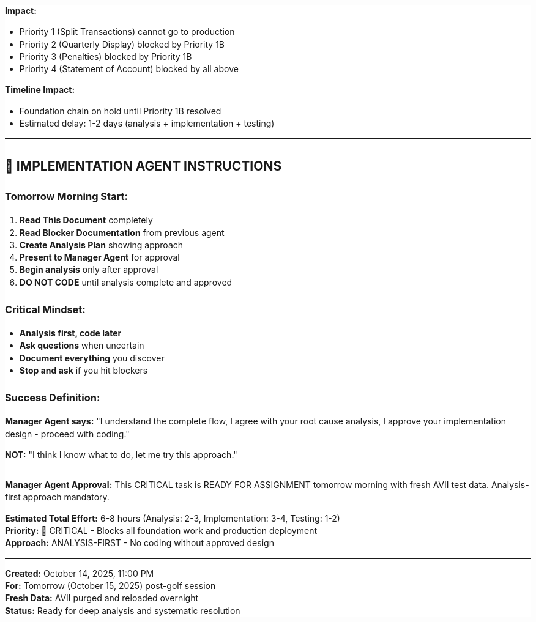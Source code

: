 **Impact:**
- Priority 1 (Split Transactions) cannot go to production
- Priority 2 (Quarterly Display) blocked by Priority 1B
- Priority 3 (Penalties) blocked by Priority 1B
- Priority 4 (Statement of Account) blocked by all above

**Timeline Impact:**
- Foundation chain on hold until Priority 1B resolved
- Estimated delay: 1-2 days (analysis + implementation + testing)

---

## 💬 IMPLEMENTATION AGENT INSTRUCTIONS

### Tomorrow Morning Start:

1. **Read This Document** completely
2. **Read Blocker Documentation** from previous agent
3. **Create Analysis Plan** showing approach
4. **Present to Manager Agent** for approval
5. **Begin analysis** only after approval
6. **DO NOT CODE** until analysis complete and approved

### Critical Mindset:
- **Analysis first, code later**
- **Ask questions** when uncertain
- **Document everything** you discover
- **Stop and ask** if you hit blockers

### Success Definition:
**Manager Agent says:** "I understand the complete flow, I agree with your root cause analysis, I approve your implementation design - proceed with coding."

**NOT:** "I think I know what to do, let me try this approach."

---

**Manager Agent Approval:** This CRITICAL task is READY FOR ASSIGNMENT tomorrow morning with fresh AVII test data. Analysis-first approach mandatory.

**Estimated Total Effort:** 6-8 hours (Analysis: 2-3, Implementation: 3-4, Testing: 1-2)  
**Priority:** 🚨 CRITICAL - Blocks all foundation work and production deployment  
**Approach:** ANALYSIS-FIRST - No coding without approved design

---

**Created:** October 14, 2025, 11:00 PM  
**For:** Tomorrow (October 15, 2025) post-golf session  
**Fresh Data:** AVII purged and reloaded overnight  
**Status:** Ready for deep analysis and systematic resolution

